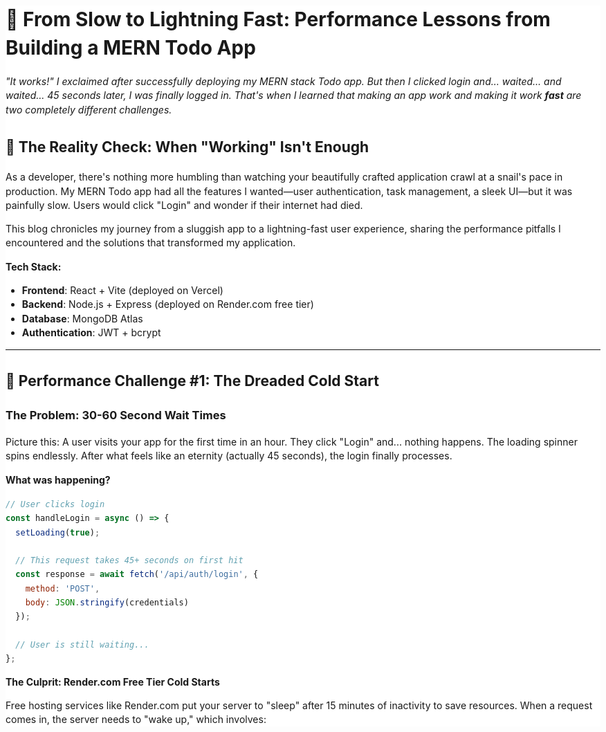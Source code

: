 # 🚀 From Slow to Lightning Fast: Performance Lessons from Building a MERN Todo App

*"It works!" I exclaimed after successfully deploying my MERN stack Todo app. But then I clicked login and... waited... and waited... 45 seconds later, I was finally logged in. That's when I learned that making an app work and making it work **fast** are two completely different challenges.*

## 🎯 The Reality Check: When "Working" Isn't Enough

As a developer, there's nothing more humbling than watching your beautifully crafted application crawl at a snail's pace in production. My MERN Todo app had all the features I wanted—user authentication, task management, a sleek UI—but it was painfully slow. Users would click "Login" and wonder if their internet had died.

This blog chronicles my journey from a sluggish app to a lightning-fast user experience, sharing the performance pitfalls I encountered and the solutions that transformed my application.

**Tech Stack:**
- **Frontend**: React + Vite (deployed on Vercel)
- **Backend**: Node.js + Express (deployed on Render.com free tier)
- **Database**: MongoDB Atlas
- **Authentication**: JWT + bcrypt

---

## 🐌 Performance Challenge #1: The Dreaded Cold Start

### The Problem: 30-60 Second Wait Times

Picture this: A user visits your app for the first time in an hour. They click "Login" and... nothing happens. The loading spinner spins endlessly. After what feels like an eternity (actually 45 seconds), the login finally processes.

**What was happening?**

```javascript
// User clicks login
const handleLogin = async () => {
  setLoading(true);
  
  // This request takes 45+ seconds on first hit
  const response = await fetch('/api/auth/login', {
    method: 'POST',
    body: JSON.stringify(credentials)
  });
  
  // User is still waiting...
};
```

**The Culprit: Render.com Free Tier Cold Starts**

Free hosting services like Render.com put your server to "sleep" after 15 minutes of inactivity to save resources. When a request comes in, the server needs to "wake up," which involves:

